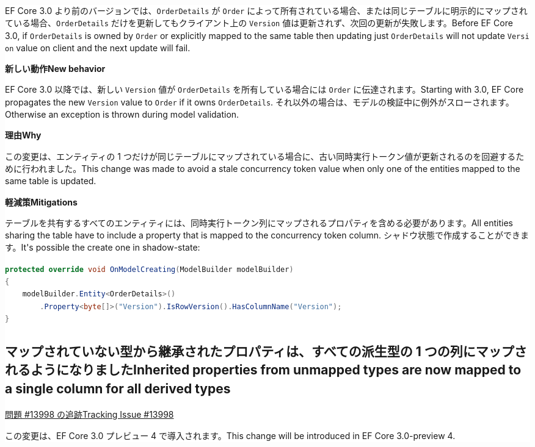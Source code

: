 <span data-ttu-id="8d22b-291">EF Core 3.0 より前のバージョンでは、`OrderDetails` が `Order` によって所有されている場合、または同じテーブルに明示的にマップされている場合、`OrderDetails` だけを更新してもクライアント上の `Version` 値は更新されず、次回の更新が失敗します。</span><span class="sxs-lookup"><span data-stu-id="8d22b-291">Before EF Core 3.0, if `OrderDetails` is owned by `Order` or explicitly mapped to the same table then updating just `OrderDetails` will not update `Version` value on client and the next update will fail.</span></span>


<span data-ttu-id="8d22b-292">**新しい動作**</span><span class="sxs-lookup"><span data-stu-id="8d22b-292">**New behavior**</span></span>

<span data-ttu-id="8d22b-293">EF Core 3.0 以降では、新しい `Version` 値が `OrderDetails` を所有している場合には `Order` に伝達されます。</span><span class="sxs-lookup"><span data-stu-id="8d22b-293">Starting with 3.0, EF Core propagates the new `Version` value to `Order` if it owns `OrderDetails`.</span></span> <span data-ttu-id="8d22b-294">それ以外の場合は、モデルの検証中に例外がスローされます。</span><span class="sxs-lookup"><span data-stu-id="8d22b-294">Otherwise an exception is thrown during model validation.</span></span>

<span data-ttu-id="8d22b-295">**理由**</span><span class="sxs-lookup"><span data-stu-id="8d22b-295">**Why**</span></span>

<span data-ttu-id="8d22b-296">この変更は、エンティティの 1 つだけが同じテーブルにマップされている場合に、古い同時実行トークン値が更新されるのを回避するために行われました。</span><span class="sxs-lookup"><span data-stu-id="8d22b-296">This change was made to avoid a stale concurrency token value when only one of the entities mapped to the same table is updated.</span></span>

<span data-ttu-id="8d22b-297">**軽減策**</span><span class="sxs-lookup"><span data-stu-id="8d22b-297">**Mitigations**</span></span>

<span data-ttu-id="8d22b-298">テーブルを共有するすべてのエンティティには、同時実行トークン列にマップされるプロパティを含める必要があります。</span><span class="sxs-lookup"><span data-stu-id="8d22b-298">All entities sharing the table have to include a property that is mapped to the concurrency token column.</span></span> <span data-ttu-id="8d22b-299">シャドウ状態で作成することができます。</span><span class="sxs-lookup"><span data-stu-id="8d22b-299">It's possible the create one in shadow-state:</span></span>
```C#
protected override void OnModelCreating(ModelBuilder modelBuilder)
{
    modelBuilder.Entity<OrderDetails>()
        .Property<byte[]>("Version").IsRowVersion().HasColumnName("Version");
}
```

## <a name="inherited-properties-from-unmapped-types-are-now-mapped-to-a-single-column-for-all-derived-types"></a><span data-ttu-id="8d22b-300">マップされていない型から継承されたプロパティは、すべての派生型の 1 つの列にマップされるようになりました</span><span class="sxs-lookup"><span data-stu-id="8d22b-300">Inherited properties from unmapped types are now mapped to a single column for all derived types</span></span>

[<span data-ttu-id="8d22b-301">問題 #13998 の追跡</span><span class="sxs-lookup"><span data-stu-id="8d22b-301">Tracking Issue #13998</span></span>](https://github.com/aspnet/EntityFrameworkCore/issues/13998)

<span data-ttu-id="8d22b-302">この変更は、EF Core 3.0 プレビュー 4 で導入されます。</span><span class="sxs-lookup"><span data-stu-id="8d22b-302">This change will be introduced in EF Core 3.0-preview 4.</span></span>
